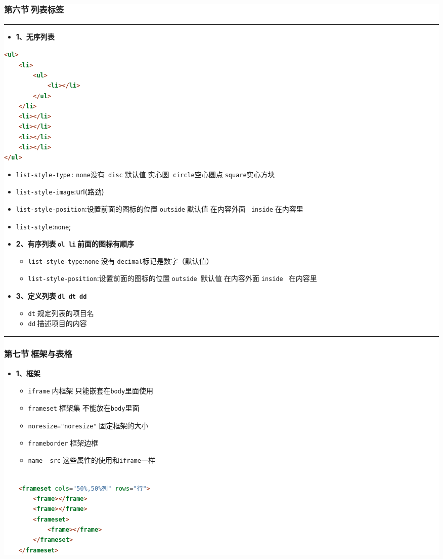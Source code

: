 
### 第六节 列表标签

---

- **1、无序列表**
```html
<ul>
	<li>
		<ul>
			<li></li>
		</ul>
	</li>
	<li></li>
	<li></li>
	<li></li>
	<li></li>
</ul>
 ```
  - `list-style-type:` `none`没有` disc` 默认值 实心圆` circle`空心圆点 `square`实心方块
  - `list-style-image`:url(路劲)
  - `list-style-position`:设置前面的图标的位置 `outside` 默认值 在内容外面
                          ` inside`  在内容里
  - `list-style`:`none`;

- **2、有序列表 `ol li` 前面的图标有顺序**

  - `list-style-type`:`none` 没有 `decimal`标记是数字（默认值）

  - `list-style-position`:设置前面的图标的位置 `outside `默认值 在内容外面
                           `inside ` 在内容里


- **3、定义列表 `dl dt dd`**
  - `dt` 规定列表的项目名
  - `dd` 描述项目的内容

---

### 第七节 框架与表格

- **1、框架**
	- `iframe` 内框架 只能嵌套在`body`里面使用

	- `frameset` 框架集 不能放在`body`里面
	- `noresize="noresize"` 固定框架的大小
    - `frameborder` 框架边框
    - `name  src`   这些属性的使用和`iframe`一样
```html

	<frameset cols="50%,50%列" rows="行">
		<frame></frame>
		<frame></frame>
		<frameset>
			<frame></frame>
		</frameset>
	</frameset>
```
